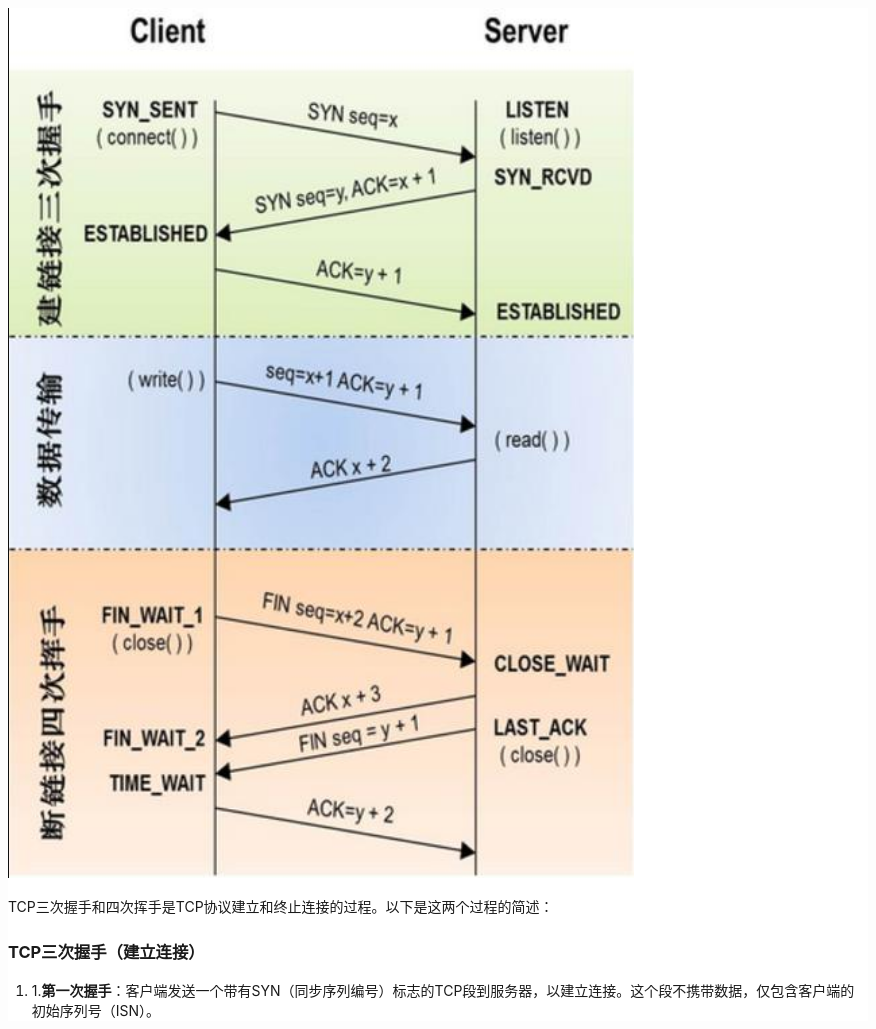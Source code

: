 ![image-20240730174331094](python-%E7%BD%91%E7%BB%9C%E5%B9%B6%E5%8F%91-%E9%9D%A2%E8%AF%95%E9%A2%98.assets/image-20240730174331094.png)

TCP三次握手和四次挥手是TCP协议建立和终止连接的过程。以下是这两个过程的简述：

### TCP三次握手（建立连接）

1. 1.**第一次握手**：客户端发送一个带有SYN（同步序列编号）标志的TCP段到服务器，以建立连接。这个段不携带数据，仅包含客户端的初始序列号（ISN）。

